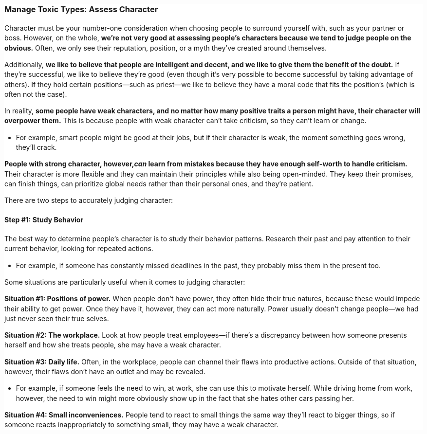 ### Manage Toxic Types: Assess Character

Character must be your number-one consideration when choosing people to surround yourself with, such as your partner or boss. However, on the whole, **we’re not very good at assessing people’s characters because we tend to judge people on the obvious.** Often, we only see their reputation, position, or a myth they’ve created around themselves.

Additionally, **we like to believe that people are intelligent and decent, and we like to give them the benefit of the doubt.** If they’re successful, we like to believe they’re good (even though it’s very possible to become successful by taking advantage of others). If they hold certain positions—such as priest—we like to believe they have a moral code that fits the position’s (which is often not the case).

In reality, **some people have weak characters, and no matter how many positive traits a person might have, their character will overpower them.** This is because people with weak character can’t take criticism, so they can’t learn or change.

  * For example, smart people might be good at their jobs, but if their character is weak, the moment something goes wrong, they’ll crack. 



**People with strong character, however,_can_ learn from mistakes because they have enough self-worth to handle criticism.** Their character is more flexible and they can maintain their principles while also being open-minded. They keep their promises, can finish things, can prioritize global needs rather than their personal ones, and they’re patient.

There are two steps to accurately judging character:

#### Step #1: Study Behavior

The best way to determine people’s character is to study their behavior patterns. Research their past and pay attention to their current behavior, looking for repeated actions.

  * For example, if someone has constantly missed deadlines in the past, they probably miss them in the present too.



Some situations are particularly useful when it comes to judging character:

**Situation #1: Positions of power.** When people don’t have power, they often hide their true natures, because these would impede their ability to get power. Once they have it, however, they can act more naturally. Power usually doesn’t change people—we had just never seen their true selves.

**Situation #2: The workplace.** Look at how people treat employees—if there’s a discrepancy between how someone presents herself and how she treats people, she may have a weak character.

**Situation #3: Daily life.** Often, in the workplace, people can channel their flaws into productive actions. Outside of that situation, however, their flaws don’t have an outlet and may be revealed.

  * For example, if someone feels the need to win, at work, she can use this to motivate herself. While driving home from work, however, the need to win might more obviously show up in the fact that she hates other cars passing her.



**Situation #4: Small inconveniences.** People tend to react to small things the same way they’ll react to bigger things, so if someone reacts inappropriately to something small, they may have a weak character.
